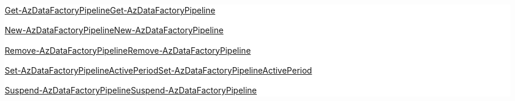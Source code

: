 [<span data-ttu-id="24544-153">Get-AzDataFactoryPipeline</span><span class="sxs-lookup"><span data-stu-id="24544-153">Get-AzDataFactoryPipeline</span></span>](./Get-AzDataFactoryPipeline.md)

[<span data-ttu-id="24544-154">New-AzDataFactoryPipeline</span><span class="sxs-lookup"><span data-stu-id="24544-154">New-AzDataFactoryPipeline</span></span>](./New-AzDataFactoryPipeline.md)

[<span data-ttu-id="24544-155">Remove-AzDataFactoryPipeline</span><span class="sxs-lookup"><span data-stu-id="24544-155">Remove-AzDataFactoryPipeline</span></span>](./Remove-AzDataFactoryPipeline.md)

[<span data-ttu-id="24544-156">Set-AzDataFactoryPipelineActivePeriod</span><span class="sxs-lookup"><span data-stu-id="24544-156">Set-AzDataFactoryPipelineActivePeriod</span></span>](./Set-AzDataFactoryPipelineActivePeriod.md)

[<span data-ttu-id="24544-157">Suspend-AzDataFactoryPipeline</span><span class="sxs-lookup"><span data-stu-id="24544-157">Suspend-AzDataFactoryPipeline</span></span>](./Suspend-AzDataFactoryPipeline.md)


